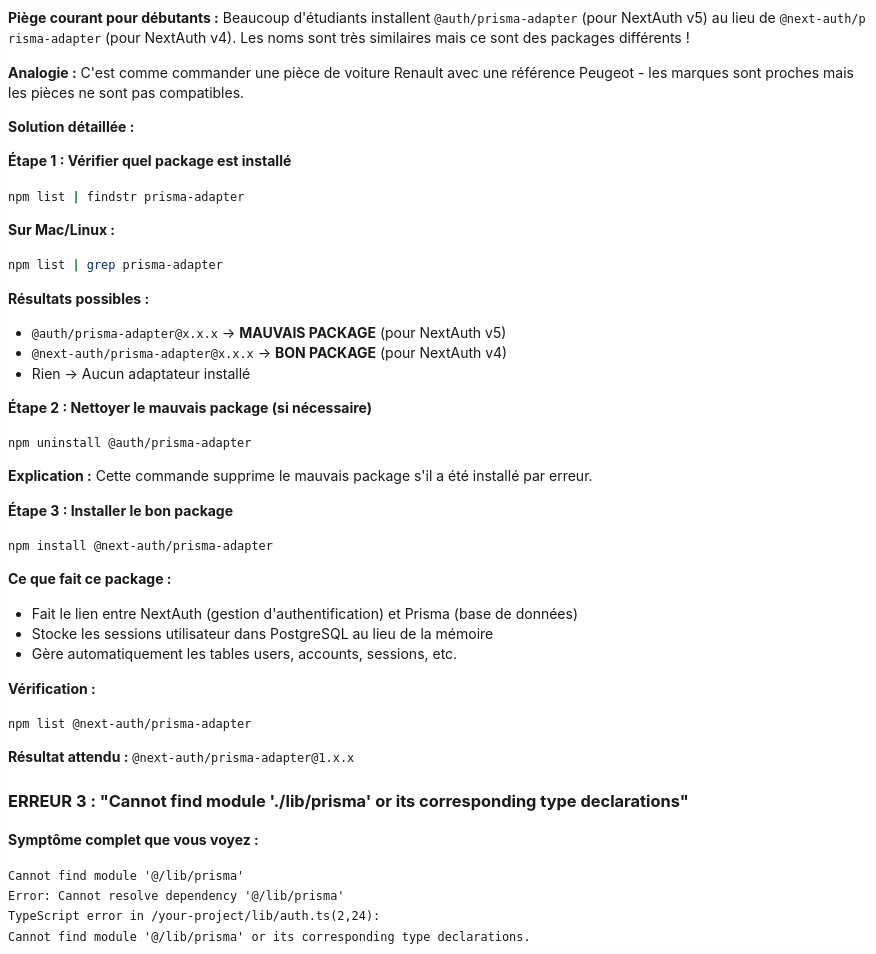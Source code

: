 **Piège courant pour débutants :**
Beaucoup d'étudiants installent `@auth/prisma-adapter` (pour NextAuth v5) au lieu de `@next-auth/prisma-adapter` (pour NextAuth v4). Les noms sont très similaires mais ce sont des packages différents !

**Analogie :** C'est comme commander une pièce de voiture Renault avec une référence Peugeot - les marques sont proches mais les pièces ne sont pas compatibles.

**Solution détaillée :**

**Étape 1 : Vérifier quel package est installé**
```bash
npm list | findstr prisma-adapter
```

**Sur Mac/Linux :**
```bash
npm list | grep prisma-adapter
```

**Résultats possibles :**
- `@auth/prisma-adapter@x.x.x` → **MAUVAIS PACKAGE** (pour NextAuth v5)
- `@next-auth/prisma-adapter@x.x.x` → **BON PACKAGE** (pour NextAuth v4)
- Rien → Aucun adaptateur installé

**Étape 2 : Nettoyer le mauvais package (si nécessaire)**
```bash
npm uninstall @auth/prisma-adapter
```

**Explication :** Cette commande supprime le mauvais package s'il a été installé par erreur.

**Étape 3 : Installer le bon package**
```bash
npm install @next-auth/prisma-adapter
```

**Ce que fait ce package :**
- Fait le lien entre NextAuth (gestion d'authentification) et Prisma (base de données)
- Stocke les sessions utilisateur dans PostgreSQL au lieu de la mémoire
- Gère automatiquement les tables users, accounts, sessions, etc.

**Vérification :**
```bash
npm list @next-auth/prisma-adapter
```
**Résultat attendu :** `@next-auth/prisma-adapter@1.x.x`

### ERREUR 3 : "Cannot find module './lib/prisma' or its corresponding type declarations"

**Symptôme complet que vous voyez :**
```
Cannot find module '@/lib/prisma'
Error: Cannot resolve dependency '@/lib/prisma'
TypeScript error in /your-project/lib/auth.ts(2,24):
Cannot find module '@/lib/prisma' or its corresponding type declarations.
```
